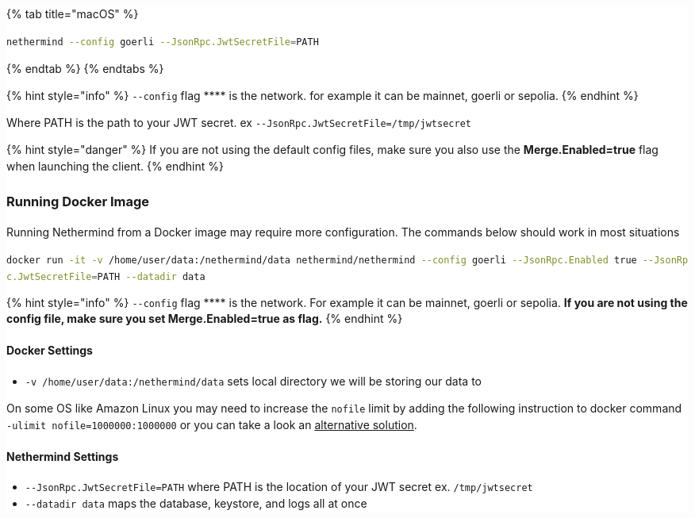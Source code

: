 {% tab title="macOS" %}
```bash
nethermind --config goerli --JsonRpc.JwtSecretFile=PATH
```
{% endtab %}
{% endtabs %}

{% hint style="info" %}
`--config` flag \*\*\*\* is the network. for example it can be mainnet, goerli or sepolia.
{% endhint %}

Where PATH is the path to your JWT secret. ex `--JsonRpc.JwtSecretFile=/tmp/jwtsecret`

{% hint style="danger" %}
If you are not using the default config files, make sure you also use the **Merge.Enabled=true** flag when launching the client.
{% endhint %}

### Running Docker Image

Running Nethermind from a Docker image may require more configuration. The commands below should work in most situations

```bash
docker run -it -v /home/user/data:/nethermind/data nethermind/nethermind --config goerli --JsonRpc.Enabled true --JsonRpc.JwtSecretFile=PATH --datadir data
```

{% hint style="info" %}
`--config` flag \*\*\*\* is the network. For example it can be mainnet, goerli or sepolia. **If you are not using the config file, make sure you set Merge.Enabled=true as flag.**
{% endhint %}

#### **Docker Settings**

* `-v /home/user/data:/nethermind/data` sets local directory we will be storing our data to

On some OS like Amazon Linux you may need to increase the `nofile` limit by adding the following instruction to docker command `-ulimit nofile=1000000:1000000` or you can take a look an [alternative solution](https://stackoverflow.com/questions/62127643/need-understand-ulimits-nofile-setting-in-host-and-container/62136351#62136351).

#### **Nethermind Settings**

* `--JsonRpc.JwtSecretFile=PATH` where PATH is the location of your JWT secret ex. `/tmp/jwtsecret`
* `--datadir data` maps the database, keystore, and logs all at once
